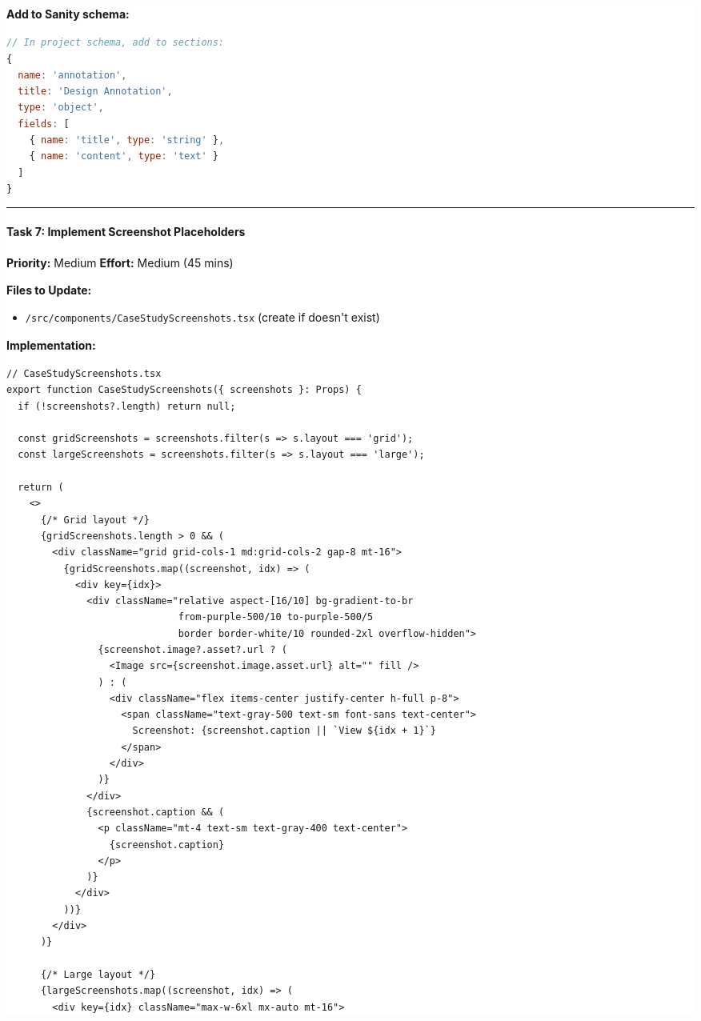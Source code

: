 **Add to Sanity schema:**
```js
// In project schema, add to sections:
{
  name: 'annotation',
  title: 'Design Annotation',
  type: 'object',
  fields: [
    { name: 'title', type: 'string' },
    { name: 'content', type: 'text' }
  ]
}
```

---

#### Task 7: Implement Screenshot Placeholders
**Priority:** Medium
**Effort:** Medium (45 mins)

**Files to Update:**
- `/src/components/CaseStudyScreenshots.tsx` (create if doesn't exist)

**Implementation:**
```tsx
// CaseStudyScreenshots.tsx
export function CaseStudyScreenshots({ screenshots }: Props) {
  if (!screenshots?.length) return null;

  const gridScreenshots = screenshots.filter(s => s.layout === 'grid');
  const largeScreenshots = screenshots.filter(s => s.layout === 'large');

  return (
    <>
      {/* Grid layout */}
      {gridScreenshots.length > 0 && (
        <div className="grid grid-cols-1 md:grid-cols-2 gap-8 mt-16">
          {gridScreenshots.map((screenshot, idx) => (
            <div key={idx}>
              <div className="relative aspect-[16/10] bg-gradient-to-br
                              from-purple-500/10 to-purple-500/5
                              border border-white/10 rounded-2xl overflow-hidden">
                {screenshot.image?.asset?.url ? (
                  <Image src={screenshot.image.asset.url} alt="" fill />
                ) : (
                  <div className="flex items-center justify-center h-full p-8">
                    <span className="text-gray-500 text-sm font-sans text-center">
                      Screenshot: {screenshot.caption || `View ${idx + 1}`}
                    </span>
                  </div>
                )}
              </div>
              {screenshot.caption && (
                <p className="mt-4 text-sm text-gray-400 text-center">
                  {screenshot.caption}
                </p>
              )}
            </div>
          ))}
        </div>
      )}

      {/* Large layout */}
      {largeScreenshots.map((screenshot, idx) => (
        <div key={idx} className="max-w-6xl mx-auto mt-16">
```